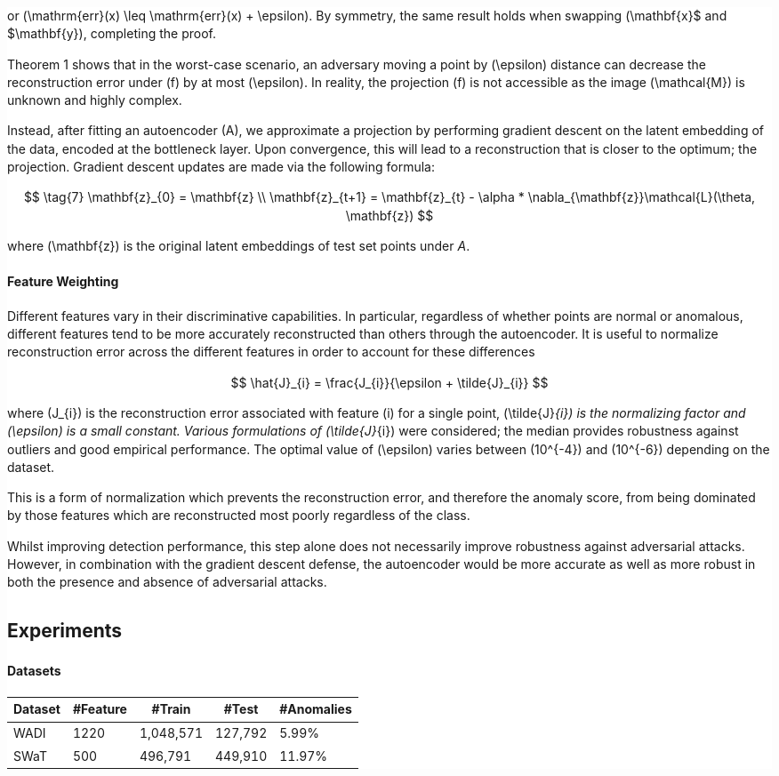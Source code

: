 or \(\mathrm{err}(x) \leq \mathrm{err}(x) + \epsilon\). By symmetry, the same result holds when swapping \(\mathbf{x}$ and $\mathbf{y}\), completing the proof.

Theorem 1 shows that in the worst-case scenario, an adversary moving a point by \(\epsilon\) distance can decrease the reconstruction error under \(f\) by at most \(\epsilon\). In reality, the projection \(f\) is not accessible as the image \(\mathcal{M}\) is unknown and highly complex.

Instead, after fitting an autoencoder \(A\), we approximate a projection by performing gradient descent on the latent embedding of the data, encoded at the bottleneck layer. Upon convergence, this will lead to a reconstruction that is closer to the optimum; the projection. Gradient descent updates are made via the following formula:

$$
\tag{7}
\mathbf{z}_{0} = \mathbf{z} \\
\mathbf{z}_{t+1} = \mathbf{z}_{t} - \alpha * \nabla_{\mathbf{z}}\mathcal{L}(\theta, \mathbf{z})
$$

where \(\mathbf{z}\) is the original latent embeddings of test set points under $A$.

#### Feature Weighting

Different features vary in their discriminative capabilities. In particular, regardless of whether points are normal or anomalous, different features tend to be more accurately reconstructed than others through the autoencoder. It is useful to normalize reconstruction error across the different features in order to account for these differences

$$
\hat{J}_{i} = \frac{J_{i}}{\epsilon + \tilde{J}_{i}}
$$

where \(J_{i}\) is the reconstruction error associated with feature \(i\) for a single point, \(\tilde{J}_{i}\) is the normalizing factor and \(\epsilon\) is a small constant. Various formulations of \(\tilde{J}_{i}\) were considered; the median provides robustness against outliers and good empirical performance. The optimal value of \(\epsilon\) varies between \(10^{-4}\) and \(10^{-6}\) depending on the dataset.

This is a form of normalization which prevents the reconstruction error, and therefore the anomaly score, from being dominated by those features which are reconstructed most poorly regardless of the class. 

Whilst improving detection performance, this step alone does not necessarily improve robustness against adversarial attacks. However, in combination with the gradient descent defense, the autoencoder would be more accurate as well as more robust in both the presence and absence of adversarial attacks.

## Experiments

#### Datasets

| Dataset  | #Feature | #Train    | #Test     | #Anomalies |
| -------- | -------- | --------  | --------  | -------- |
| WADI     | 1220     | 1,048,571 | 127,792   | 5.99%    | 
| SWaT     | 500      | 496,791   | 449,910   | 11.97%   |
